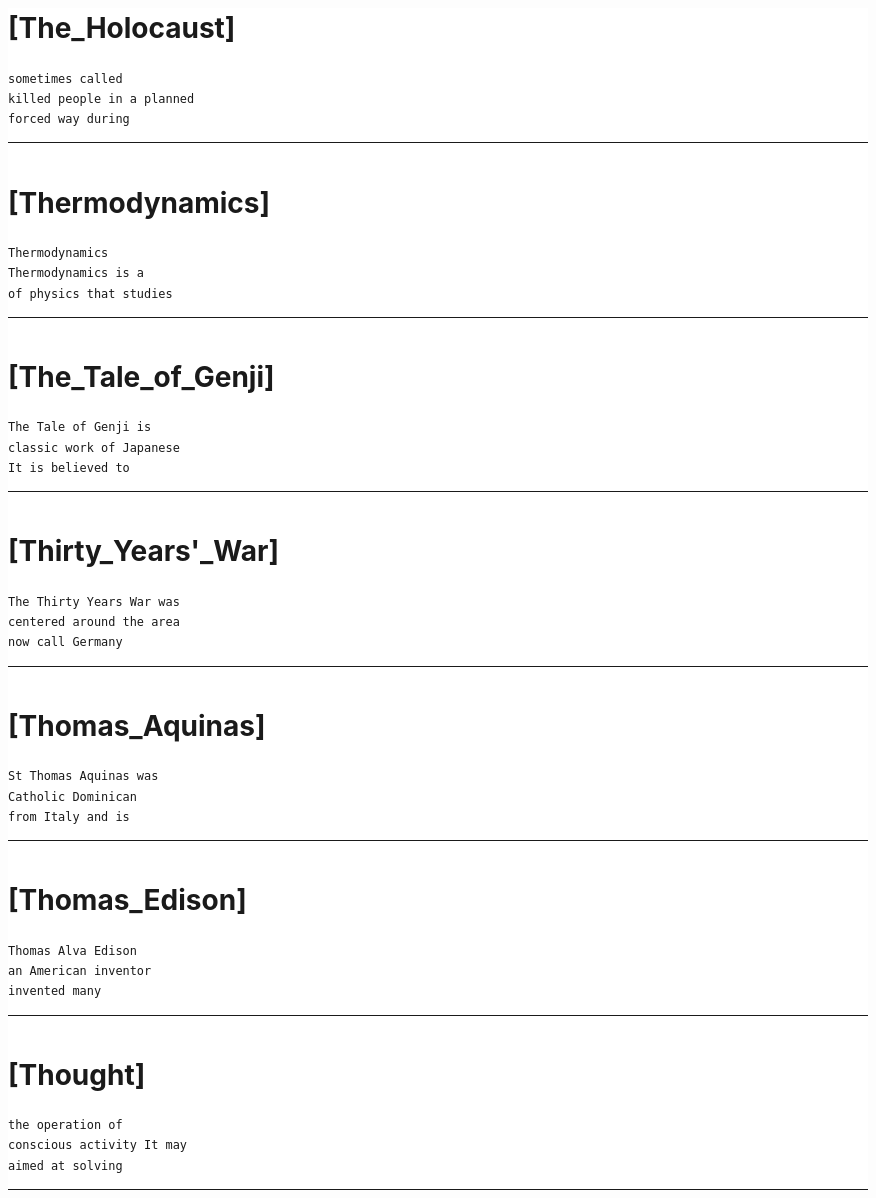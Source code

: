 
# [The_Holocaust]
    sometimes called 
    killed people in a planned 
    forced way during 

---

# [Thermodynamics]
    Thermodynamics
    Thermodynamics is a 
    of physics that studies 

---

# [The_Tale_of_Genji]
    The Tale of Genji is 
    classic work of Japanese 
    It is believed to 

---

# [Thirty_Years'_War]
    The Thirty Years War was 
    centered around the area 
    now call Germany 

---

# [Thomas_Aquinas]
    St Thomas Aquinas was 
    Catholic Dominican 
    from Italy and is 

---

# [Thomas_Edison]
    Thomas Alva Edison 
    an American inventor 
    invented many 

---

# [Thought]
    the operation of 
    conscious activity It may 
    aimed at solving 

---